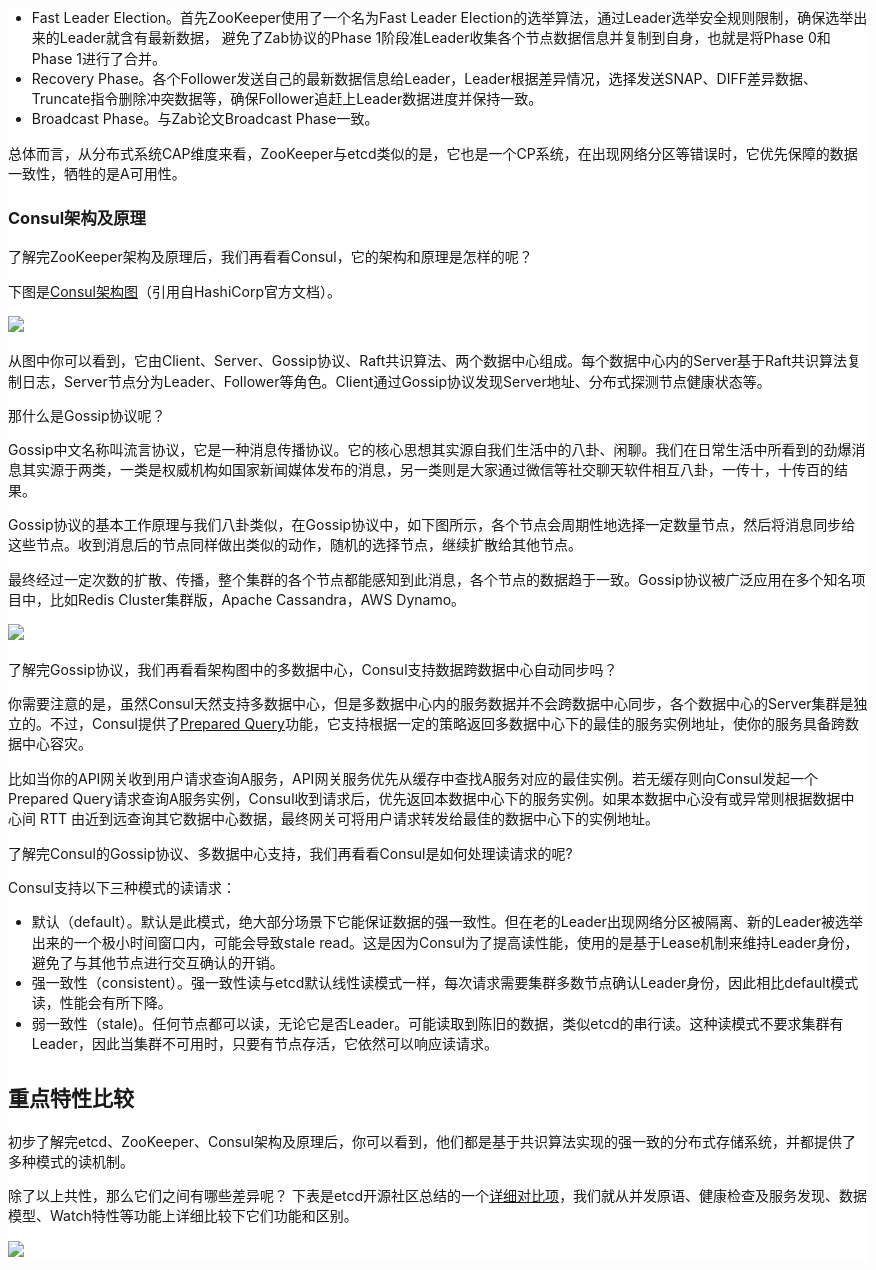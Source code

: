 - Fast Leader Election。首先ZooKeeper使用了一个名为Fast Leader Election的选举算法，通过Leader选举安全规则限制，确保选举出来的Leader就含有最新数据， 避免了Zab协议的Phase 1阶段准Leader收集各个节点数据信息并复制到自身，也就是将Phase 0和Phase 1进行了合并。
- Recovery Phase。各个Follower发送自己的最新数据信息给Leader，Leader根据差异情况，选择发送SNAP、DIFF差异数据、Truncate指令删除冲突数据等，确保Follower追赶上Leader数据进度并保持一致。
- Broadcast Phase。与Zab论文Broadcast Phase一致。

总体而言，从分布式系统CAP维度来看，ZooKeeper与etcd类似的是，它也是一个CP系统，在出现网络分区等错误时，它优先保障的数据一致性，牺牲的是A可用性。

### Consul架构及原理

了解完ZooKeeper架构及原理后，我们再看看Consul，它的架构和原理是怎样的呢？

下图是[Consul架构图](https://www.consul.io/docs/architecture)（引用自HashiCorp官方文档）。

![](https://static001.geekbang.org/resource/image/c4/90/c4feaebbdbe19d3f4e09899f8cd52190.png?wh=1920%2A1990)

从图中你可以看到，它由Client、Server、Gossip协议、Raft共识算法、两个数据中心组成。每个数据中心内的Server基于Raft共识算法复制日志，Server节点分为Leader、Follower等角色。Client通过Gossip协议发现Server地址、分布式探测节点健康状态等。

那什么是Gossip协议呢？

Gossip中文名称叫流言协议，它是一种消息传播协议。它的核心思想其实源自我们生活中的八卦、闲聊。我们在日常生活中所看到的劲爆消息其实源于两类，一类是权威机构如国家新闻媒体发布的消息，另一类则是大家通过微信等社交聊天软件相互八卦，一传十，十传百的结果。

Gossip协议的基本工作原理与我们八卦类似，在Gossip协议中，如下图所示，各个节点会周期性地选择一定数量节点，然后将消息同步给这些节点。收到消息后的节点同样做出类似的动作，随机的选择节点，继续扩散给其他节点。

最终经过一定次数的扩散、传播，整个集群的各个节点都能感知到此消息，各个节点的数据趋于一致。Gossip协议被广泛应用在多个知名项目中，比如Redis Cluster集群版，Apache Cassandra，AWS Dynamo。

![](https://static001.geekbang.org/resource/image/84/4d/847ae4bcb531065c2797f1c91d4f464d.png?wh=1920%2A989)

了解完Gossip协议，我们再看看架构图中的多数据中心，Consul支持数据跨数据中心自动同步吗？

你需要注意的是，虽然Consul天然支持多数据中心，但是多数据中心内的服务数据并不会跨数据中心同步，各个数据中心的Server集群是独立的。不过，Consul提供了[Prepared Query](https://www.consul.io/api-docs/query)功能，它支持根据一定的策略返回多数据中心下的最佳的服务实例地址，使你的服务具备跨数据中心容灾。

比如当你的API网关收到用户请求查询A服务，API网关服务优先从缓存中查找A服务对应的最佳实例。若无缓存则向Consul发起一个Prepared Query请求查询A服务实例，Consul收到请求后，优先返回本数据中心下的服务实例。如果本数据中心没有或异常则根据数据中心间 RTT 由近到远查询其它数据中心数据，最终网关可将用户请求转发给最佳的数据中心下的实例地址。

了解完Consul的Gossip协议、多数据中心支持，我们再看看Consul是如何处理读请求的呢?

Consul支持以下三种模式的读请求：

- 默认（default）。默认是此模式，绝大部分场景下它能保证数据的强一致性。但在老的Leader出现网络分区被隔离、新的Leader被选举出来的一个极小时间窗口内，可能会导致stale read。这是因为Consul为了提高读性能，使用的是基于Lease机制来维持Leader身份，避免了与其他节点进行交互确认的开销。
- 强一致性（consistent）。强一致性读与etcd默认线性读模式一样，每次请求需要集群多数节点确认Leader身份，因此相比default模式读，性能会有所下降。
- 弱一致性（stale)。任何节点都可以读，无论它是否Leader。可能读取到陈旧的数据，类似etcd的串行读。这种读模式不要求集群有Leader，因此当集群不可用时，只要有节点存活，它依然可以响应读请求。

## 重点特性比较

初步了解完etcd、ZooKeeper、Consul架构及原理后，你可以看到，他们都是基于共识算法实现的强一致的分布式存储系统，并都提供了多种模式的读机制。

除了以上共性，那么它们之间有哪些差异呢？ 下表是etcd开源社区总结的一个[详细对比项](https://etcd.io/docs/current/learning/why/)，我们就从并发原语、健康检查及服务发现、数据模型、Watch特性等功能上详细比较下它们功能和区别。

![](https://static001.geekbang.org/resource/image/4d/50/4d0d9a05790f8ee9b66daf66ea741a50.jpg?wh=622%2A1147)
